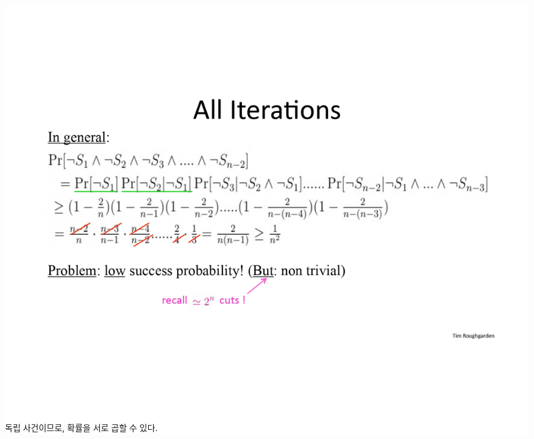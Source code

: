 ![slides_algo-karger-analysis_typed_page-0009.jpg](Week%204%2043144c44a80c4549833a3cd62cca6191/slides_algo-karger-analysis_typed_page-0009.jpg)

독립 사건이므로, 확률을 서로 곱할 수 있다.
